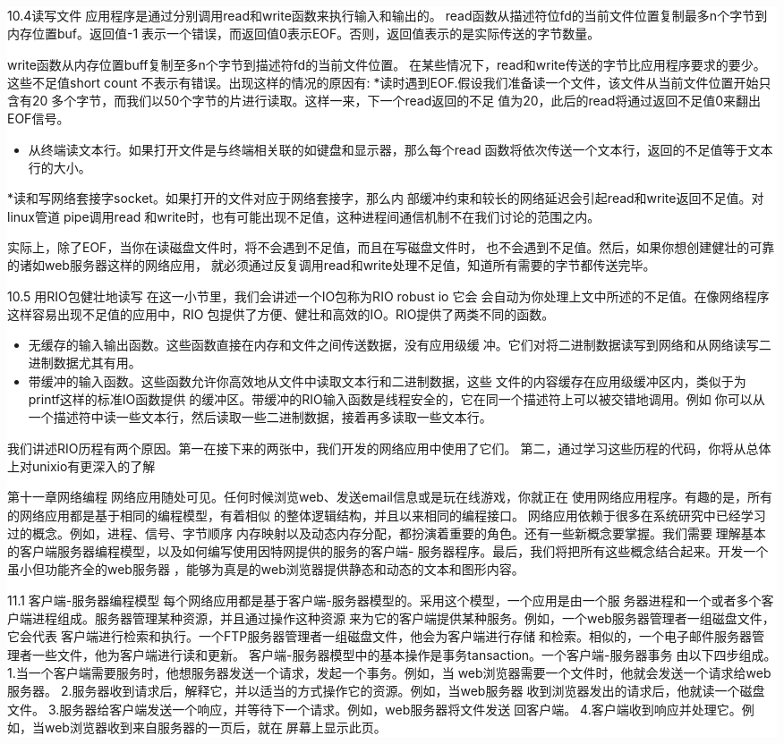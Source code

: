 10.4读写文件
  应用程序是通过分别调用read和write函数来执行输入和输出的。
  read函数从描述符位fd的当前文件位置复制最多n个字节到内存位置buf。返回值-1
  表示一个错误，而返回值0表示EOF。否则，返回值表示的是实际传送的字节数量。
  
  write函数从内存位置buff复制至多n个字节到描述符fd的当前文件位置。
  在某些情况下，read和write传送的字节比应用程序要求的要少。这些不足值short count
不表示有错误。出现这样的情况的原因有:
  *读时遇到EOF.假设我们准备读一个文件，该文件从当前文件位置开始只含有20
  多个字节，而我们以50个字节的片进行读取。这样一来，下一个read返回的不足
  值为20，此后的read将通过返回不足值0来翻出EOF信号。
   
   * 从终端读文本行。如果打开文件是与终端相关联的如键盘和显示器，那么每个read
   函数将依次传送一个文本行，返回的不足值等于文本行的大小。
   
   *读和写网络套接字socket。如果打开的文件对应于网络套接字，那么内
   部缓冲约束和较长的网络延迟会引起read和write返回不足值。对linux管道
   pipe调用read 和write时，也有可能出现不足值，这种进程间通信机制不在我们讨论的范围之内。
   
   实际上，除了EOF，当你在读磁盘文件时，将不会遇到不足值，而且在写磁盘文件时，
也不会遇到不足值。然后，如果你想创建健壮的可靠的诸如web服务器这样的网络应用，
就必须通过反复调用read和write处理不足值，知道所有需要的字节都传送完毕。

10.5 用RIO包健壮地读写
     在这一小节里，我们会讲述一个IO包称为RIO robust io 它会
会自动为你处理上文中所述的不足值。在像网络程序这样容易出现不足值的应用中，RIO
包提供了方便、健壮和高效的IO。RIO提供了两类不同的函数。
* 无缓存的输入输出函数。这些函数直接在内存和文件之间传送数据，没有应用级缓
冲。它们对将二进制数据读写到网络和从网络读写二进制数据尤其有用。
* 带缓冲的输入函数。这些函数允许你高效地从文件中读取文本行和二进制数据，这些
文件的内容缓存在应用级缓冲区内，类似于为printf这样的标准IO函数提供
的缓冲区。带缓冲的RIO输入函数是线程安全的，它在同一个描述符上可以被交错地调用。例如
你可以从一个描述符中读一些文本行，然后读取一些二进制数据，接着再多读取一些文本行。

我们讲述RIO历程有两个原因。第一在接下来的两张中，我们开发的网络应用中使用了它们。
第二，通过学习这些历程的代码，你将从总体上对unixio有更深入的了解





第十一章网络编程
   网络应用随处可见。任何时候浏览web、发送email信息或是玩在线游戏，你就正在
使用网络应用程序。有趣的是，所有的网络应用都是基于相同的编程模型，有着相似
的整体逻辑结构，并且以来相同的编程接口。
   网络应用依赖于很多在系统研究中已经学习过的概念。例如，进程、信号、字节顺序
内存映射以及动态内存分配，都扮演着重要的角色。还有一些新概念要掌握。我们需要
理解基本的客户端服务器编程模型，以及如何编写使用因特网提供的服务的客户端-
服务器程序。最后，我们将把所有这些概念结合起来。开发一个虽小但功能齐全的web服务器
，能够为真是的web浏览器提供静态和动态的文本和图形内容。

11.1 客户端-服务器编程模型
    每个网络应用都是基于客户端-服务器模型的。采用这个模型，一个应用是由一个服
务器进程和一个或者多个客户端进程组成。服务器管理某种资源，并且通过操作这种资源
来为它的客户端提供某种服务。例如，一个web服务器管理者一组磁盘文件，它会代表
客户端进行检索和执行。一个FTP服务器管理者一组磁盘文件，他会为客户端进行存储
和检索。相似的，一个电子邮件服务器管理者一些文件，他为客户端进行读和更新。
  客户端-服务器模型中的基本操作是事务tansaction。一个客户端-服务器事务
由以下四步组成。
   1.当一个客户端需要服务时，他想服务器发送一个请求，发起一个事务。例如，当
web浏览器需要一个文件时，他就会发送一个请求给web服务器。
   2.服务器收到请求后，解释它，并以适当的方式操作它的资源。例如，当web服务器
收到浏览器发出的请求后，他就读一个磁盘文件。
   3.服务器给客户端发送一个响应，并等待下一个请求。例如，web服务器将文件发送
回客户端。
   4.客户端收到响应并处理它。例如，当web浏览器收到来自服务器的一页后，就在
屏幕上显示此页。
   